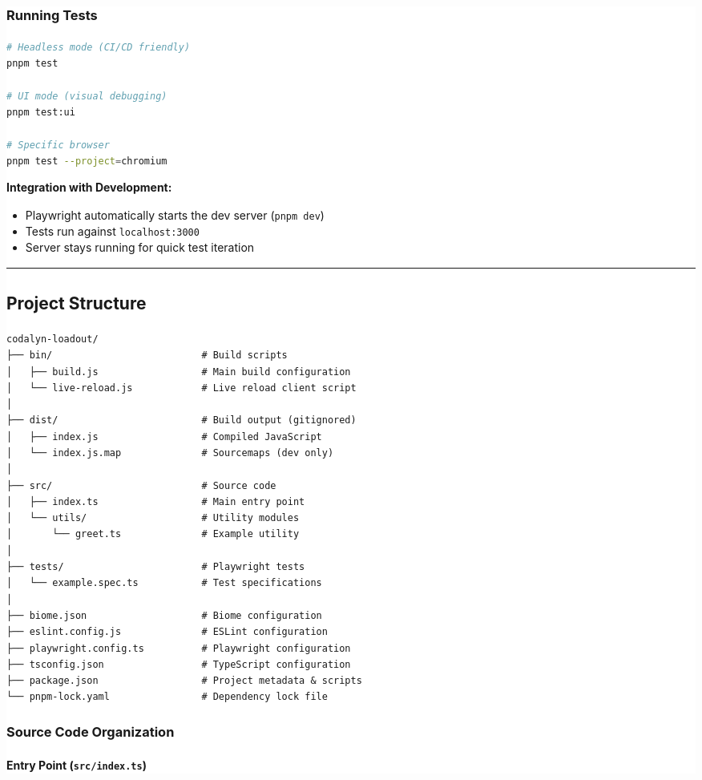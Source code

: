 ### Running Tests

```bash
# Headless mode (CI/CD friendly)
pnpm test

# UI mode (visual debugging)
pnpm test:ui

# Specific browser
pnpm test --project=chromium
```

**Integration with Development:**
- Playwright automatically starts the dev server (`pnpm dev`)
- Tests run against `localhost:3000`
- Server stays running for quick test iteration

---

## Project Structure

```
codalyn-loadout/
├── bin/                          # Build scripts
│   ├── build.js                  # Main build configuration
│   └── live-reload.js            # Live reload client script
│
├── dist/                         # Build output (gitignored)
│   ├── index.js                  # Compiled JavaScript
│   └── index.js.map              # Sourcemaps (dev only)
│
├── src/                          # Source code
│   ├── index.ts                  # Main entry point
│   └── utils/                    # Utility modules
│       └── greet.ts              # Example utility
│
├── tests/                        # Playwright tests
│   └── example.spec.ts           # Test specifications
│
├── biome.json                    # Biome configuration
├── eslint.config.js              # ESLint configuration
├── playwright.config.ts          # Playwright configuration
├── tsconfig.json                 # TypeScript configuration
├── package.json                  # Project metadata & scripts
└── pnpm-lock.yaml                # Dependency lock file
```

### Source Code Organization

#### Entry Point (`src/index.ts`)
